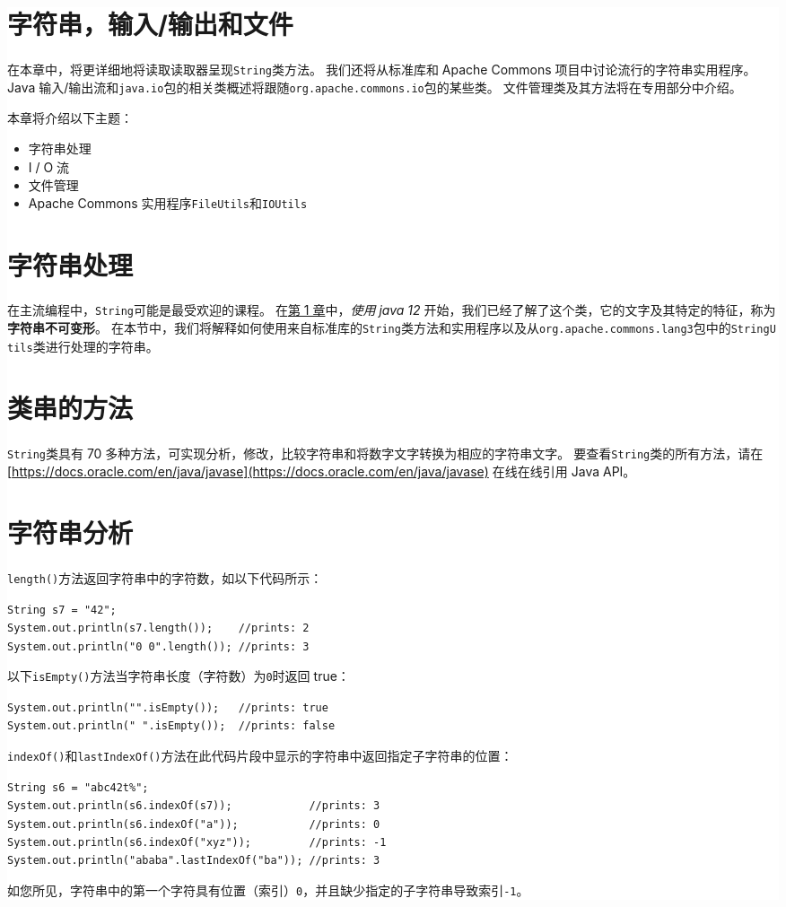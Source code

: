 # 字符串，输入/输出和文件

在本章中，将更详细地将读取读取器呈现`String`类方法。 我们还将从标准库和 Apache Commons 项目中讨论流行的字符串实用程序。 Java 输入/输出流和`java.io`包的相关类概述将跟随`org.apache.commons.io`包的某些类。 文件管理类及其方法将在专用部分中介绍。

本章将介绍以下主题：

*   字符串处理
*   I / O 流
*   文件管理
*   Apache Commons 实用程序`FileUtils`和`IOUtils`

# 字符串处理

在主流编程中，`String`可能是最受欢迎的课程。 在[第 1 章](01.html)中，*使用 java 12* 开始，我们已经了解了这个类，它的文字及其特定的特征，称为**字符串不可变形**。 在本节中，我们将解释如何使用来自标准库的`String`类方法和实用程序以及从`org.apache.commons.lang3`包中的`StringUtils`类进行处理的字符串。

# 类串的方法

`String`类具有 70 多种方法，可实现分析，修改，比较字符串和将数字文字转换为相应的字符串文字。 要查看`String`类的所有方法，请在 [https://docs.oracle.com/en/java/javase](https://docs.oracle.com/en/java/javase) 在线在线引用 Java API。

# 字符串分析

`length()`方法返回字符串中的字符数，如以下代码所示：

```
String s7 = "42";
System.out.println(s7.length());    //prints: 2
System.out.println("0 0".length()); //prints: 3

```

以下`isEmpty()`方法当字符串长度（字符数）为`0`时返回 true：

```
System.out.println("".isEmpty());   //prints: true
System.out.println(" ".isEmpty());  //prints: false

```

`indexOf()`和`lastIndexOf()`方法在此代码片段中显示的字符串中返回指定子字符串的位置：

```
String s6 = "abc42t%";
System.out.println(s6.indexOf(s7));            //prints: 3
System.out.println(s6.indexOf("a"));           //prints: 0
System.out.println(s6.indexOf("xyz"));         //prints: -1
System.out.println("ababa".lastIndexOf("ba")); //prints: 3
```

如您所见，字符串中的第一个字符具有位置（索引）`0`，并且缺少指定的子字符串导致索引`-1`。
